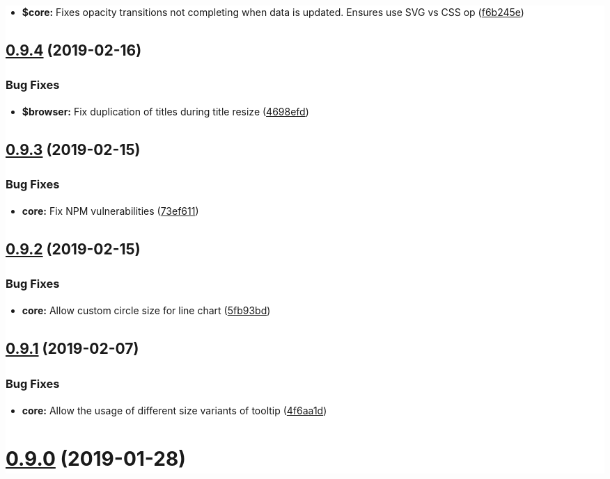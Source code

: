 * **$core:** Fixes opacity transitions not completing when data is updated. Ensures use SVG vs CSS op ([f6b245e](https://github.com/IBM/sterling-dataviz/commit/f6b245e))





## [0.9.4](https://github.com/IBM/sterling-dataviz/compare/v0.9.3...v0.9.4) (2019-02-16)


### Bug Fixes

* **$browser:** Fix duplication of titles during title resize ([4698efd](https://github.com/IBM/sterling-dataviz/commit/4698efd))





## [0.9.3](https://github.com/IBM/sterling-dataviz/compare/v0.9.2...v0.9.3) (2019-02-15)


### Bug Fixes

* **core:** Fix NPM vulnerabilities ([73ef611](https://github.com/IBM/sterling-dataviz/commit/73ef611))





## [0.9.2](https://github.com/IBM/sterling-dataviz/compare/v0.9.1...v0.9.2) (2019-02-15)


### Bug Fixes

* **core:** Allow custom circle size for line chart ([5fb93bd](https://github.com/IBM/sterling-dataviz/commit/5fb93bd))





## [0.9.1](https://github.com/IBM/sterling-dataviz/compare/v0.9.0...v0.9.1) (2019-02-07)


### Bug Fixes

* **core:** Allow the usage of different size variants of tooltip ([4f6aa1d](https://github.com/IBM/sterling-dataviz/commit/4f6aa1d))





# [0.9.0](https://github.com/IBM/sterling-dataviz/compare/v0.8.6...v0.9.0) (2019-01-28)
